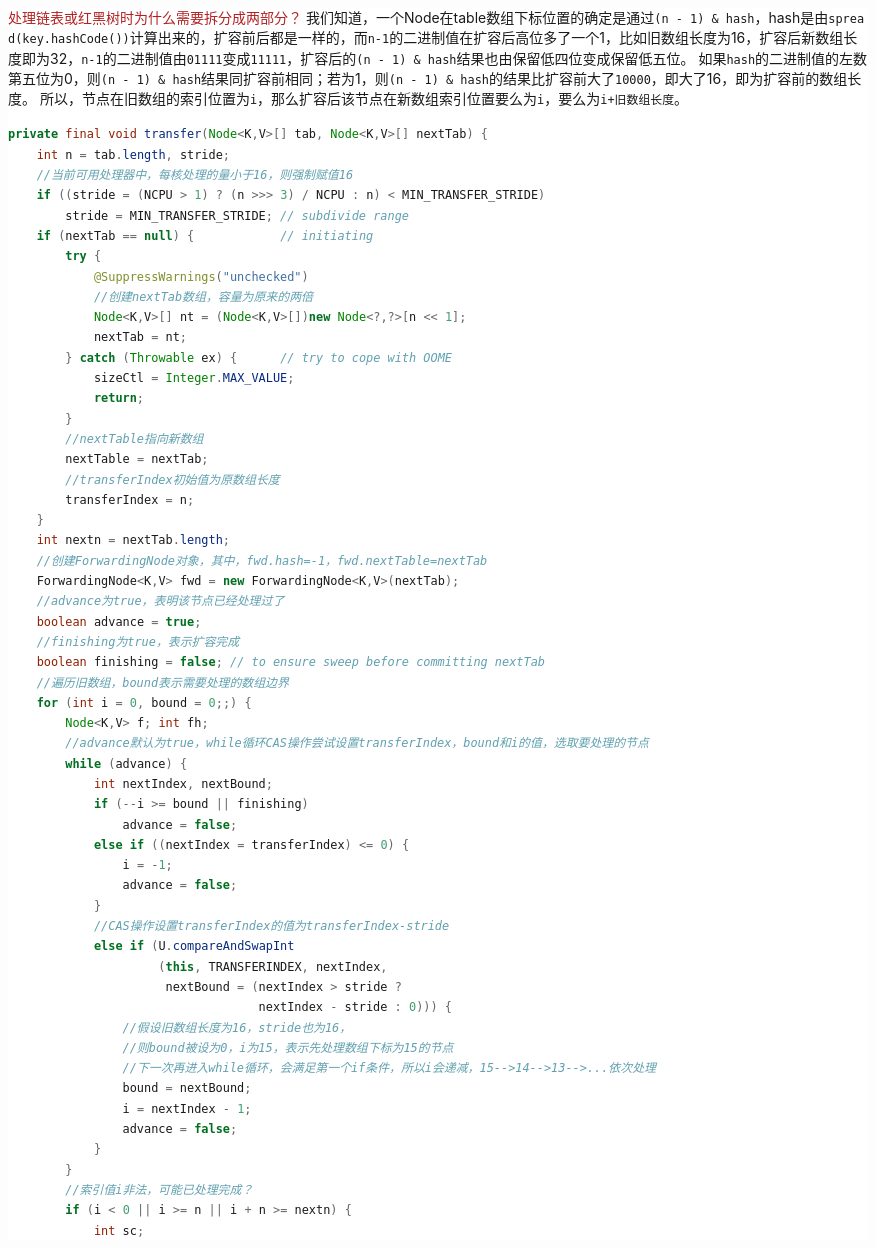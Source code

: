 <font color="#b22222">处理链表或红黑树时为什么需要拆分成两部分？</font>
我们知道，一个Node在table数组下标位置的确定是通过``(n - 1) & hash``，hash是由``spread(key.hashCode())``计算出来的，扩容前后都是一样的，而``n-1``的二进制值在扩容后高位多了一个1，比如旧数组长度为16，扩容后新数组长度即为32，``n-1``的二进制值由``01111``变成``11111``，扩容后的``(n - 1) & hash``结果也由保留低四位变成保留低五位。
如果``hash``的二进制值的左数第五位为0，则``(n - 1) & hash``结果同扩容前相同；若为1，则``(n - 1) & hash``的结果比扩容前大了``10000``，即大了16，即为扩容前的数组长度。
所以，节点在旧数组的索引位置为``i``，那么扩容后该节点在新数组索引位置要么为``i``，要么为``i+旧数组长度``。

```java
private final void transfer(Node<K,V>[] tab, Node<K,V>[] nextTab) {
    int n = tab.length, stride;
    //当前可用处理器中，每核处理的量小于16，则强制赋值16
    if ((stride = (NCPU > 1) ? (n >>> 3) / NCPU : n) < MIN_TRANSFER_STRIDE)
        stride = MIN_TRANSFER_STRIDE; // subdivide range
    if (nextTab == null) {            // initiating
        try {
            @SuppressWarnings("unchecked")
            //创建nextTab数组，容量为原来的两倍
            Node<K,V>[] nt = (Node<K,V>[])new Node<?,?>[n << 1];
            nextTab = nt;
        } catch (Throwable ex) {      // try to cope with OOME
            sizeCtl = Integer.MAX_VALUE;
            return;
        }
        //nextTable指向新数组
        nextTable = nextTab;
        //transferIndex初始值为原数组长度
        transferIndex = n;
    }
    int nextn = nextTab.length;
    //创建ForwardingNode对象，其中，fwd.hash=-1，fwd.nextTable=nextTab
    ForwardingNode<K,V> fwd = new ForwardingNode<K,V>(nextTab);
    //advance为true，表明该节点已经处理过了
    boolean advance = true;
    //finishing为true，表示扩容完成
    boolean finishing = false; // to ensure sweep before committing nextTab
    //遍历旧数组，bound表示需要处理的数组边界
    for (int i = 0, bound = 0;;) {
        Node<K,V> f; int fh;
        //advance默认为true，while循环CAS操作尝试设置transferIndex，bound和i的值，选取要处理的节点
        while (advance) {
            int nextIndex, nextBound;
            if (--i >= bound || finishing)
                advance = false;
            else if ((nextIndex = transferIndex) <= 0) {
                i = -1;
                advance = false;
            }
            //CAS操作设置transferIndex的值为transferIndex-stride
            else if (U.compareAndSwapInt
                     (this, TRANSFERINDEX, nextIndex,
                      nextBound = (nextIndex > stride ?
                                   nextIndex - stride : 0))) {
                //假设旧数组长度为16，stride也为16，
                //则bound被设为0，i为15，表示先处理数组下标为15的节点
                //下一次再进入while循环，会满足第一个if条件，所以i会递减，15-->14-->13-->...依次处理
                bound = nextBound;
                i = nextIndex - 1;
                advance = false;
            }
        }
        //索引值i非法，可能已处理完成？
        if (i < 0 || i >= n || i + n >= nextn) {
            int sc;
```